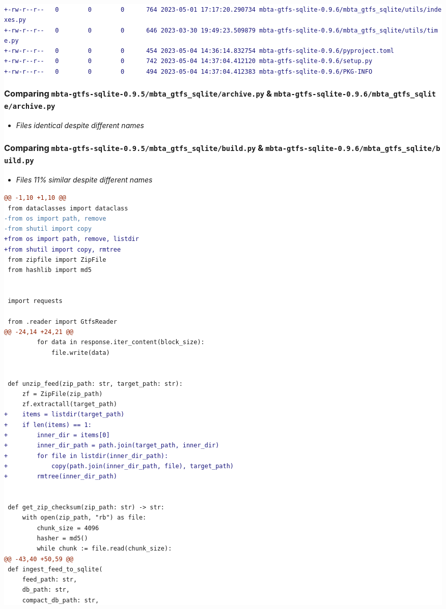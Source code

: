 ```diff
+-rw-r--r--   0        0        0      764 2023-05-01 17:17:20.290734 mbta-gtfs-sqlite-0.9.6/mbta_gtfs_sqlite/utils/indexes.py
+-rw-r--r--   0        0        0      646 2023-03-30 19:49:23.509879 mbta-gtfs-sqlite-0.9.6/mbta_gtfs_sqlite/utils/time.py
+-rw-r--r--   0        0        0      454 2023-05-04 14:36:14.832754 mbta-gtfs-sqlite-0.9.6/pyproject.toml
+-rw-r--r--   0        0        0      742 2023-05-04 14:37:04.412120 mbta-gtfs-sqlite-0.9.6/setup.py
+-rw-r--r--   0        0        0      494 2023-05-04 14:37:04.412383 mbta-gtfs-sqlite-0.9.6/PKG-INFO
```

### Comparing `mbta-gtfs-sqlite-0.9.5/mbta_gtfs_sqlite/archive.py` & `mbta-gtfs-sqlite-0.9.6/mbta_gtfs_sqlite/archive.py`

 * *Files identical despite different names*

### Comparing `mbta-gtfs-sqlite-0.9.5/mbta_gtfs_sqlite/build.py` & `mbta-gtfs-sqlite-0.9.6/mbta_gtfs_sqlite/build.py`

 * *Files 11% similar despite different names*

```diff
@@ -1,10 +1,10 @@
 from dataclasses import dataclass
-from os import path, remove
-from shutil import copy
+from os import path, remove, listdir
+from shutil import copy, rmtree
 from zipfile import ZipFile
 from hashlib import md5
 
 
 import requests
 
 from .reader import GtfsReader
@@ -24,14 +24,21 @@
         for data in response.iter_content(block_size):
             file.write(data)
 
 
 def unzip_feed(zip_path: str, target_path: str):
     zf = ZipFile(zip_path)
     zf.extractall(target_path)
+    items = listdir(target_path)
+    if len(items) == 1:
+        inner_dir = items[0]
+        inner_dir_path = path.join(target_path, inner_dir)
+        for file in listdir(inner_dir_path):
+            copy(path.join(inner_dir_path, file), target_path)
+        rmtree(inner_dir_path)
 
 
 def get_zip_checksum(zip_path: str) -> str:
     with open(zip_path, "rb") as file:
         chunk_size = 4096
         hasher = md5()
         while chunk := file.read(chunk_size):
@@ -43,40 +50,59 @@
 def ingest_feed_to_sqlite(
     feed_path: str,
     db_path: str,
     compact_db_path: str,
```